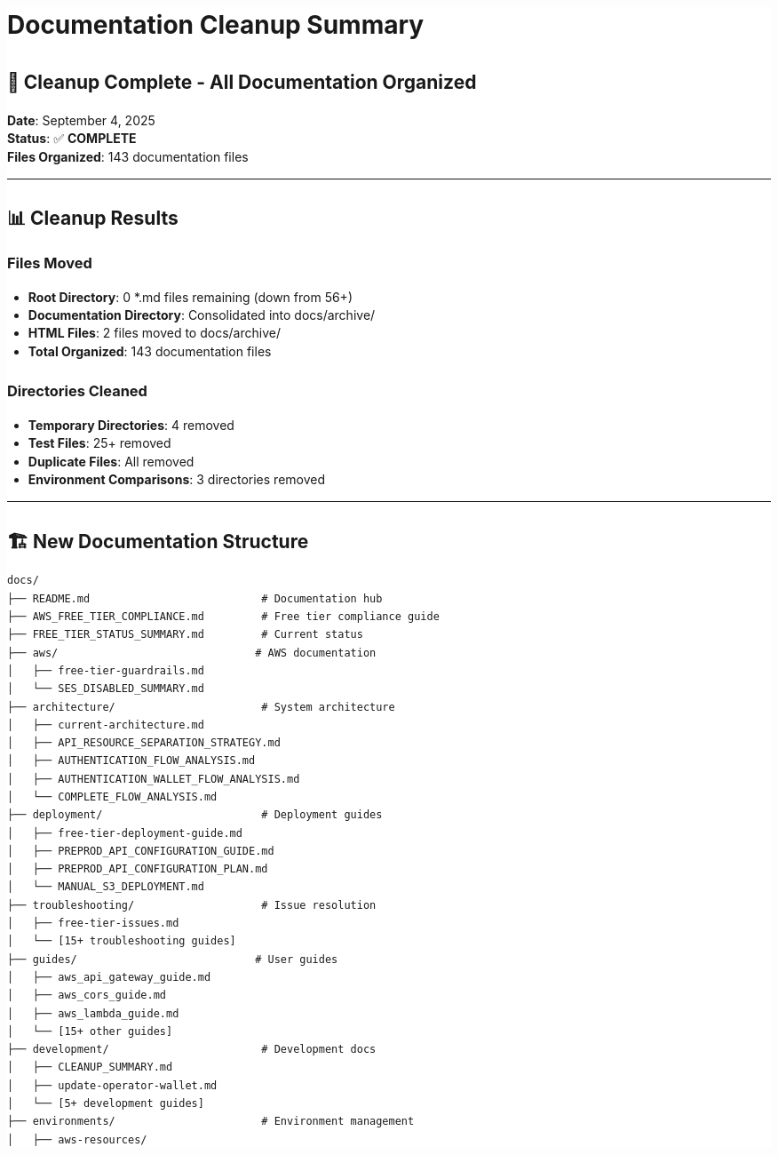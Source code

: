 # Documentation Cleanup Summary

## 🎯 **Cleanup Complete - All Documentation Organized**

**Date**: September 4, 2025  
**Status**: ✅ **COMPLETE**  
**Files Organized**: 143 documentation files  

---

## 📊 **Cleanup Results**

### **Files Moved**
- **Root Directory**: 0 *.md files remaining (down from 56+)
- **Documentation Directory**: Consolidated into docs/archive/
- **HTML Files**: 2 files moved to docs/archive/
- **Total Organized**: 143 documentation files

### **Directories Cleaned**
- **Temporary Directories**: 4 removed
- **Test Files**: 25+ removed
- **Duplicate Files**: All removed
- **Environment Comparisons**: 3 directories removed

---

## 🏗️ **New Documentation Structure**

```
docs/
├── README.md                           # Documentation hub
├── AWS_FREE_TIER_COMPLIANCE.md         # Free tier compliance guide
├── FREE_TIER_STATUS_SUMMARY.md         # Current status
├── aws/                               # AWS documentation
│   ├── free-tier-guardrails.md
│   └── SES_DISABLED_SUMMARY.md
├── architecture/                       # System architecture
│   ├── current-architecture.md
│   ├── API_RESOURCE_SEPARATION_STRATEGY.md
│   ├── AUTHENTICATION_FLOW_ANALYSIS.md
│   ├── AUTHENTICATION_WALLET_FLOW_ANALYSIS.md
│   └── COMPLETE_FLOW_ANALYSIS.md
├── deployment/                         # Deployment guides
│   ├── free-tier-deployment-guide.md
│   ├── PREPROD_API_CONFIGURATION_GUIDE.md
│   ├── PREPROD_API_CONFIGURATION_PLAN.md
│   └── MANUAL_S3_DEPLOYMENT.md
├── troubleshooting/                    # Issue resolution
│   ├── free-tier-issues.md
│   └── [15+ troubleshooting guides]
├── guides/                            # User guides
│   ├── aws_api_gateway_guide.md
│   ├── aws_cors_guide.md
│   ├── aws_lambda_guide.md
│   └── [15+ other guides]
├── development/                        # Development docs
│   ├── CLEANUP_SUMMARY.md
│   ├── update-operator-wallet.md
│   └── [5+ development guides]
├── environments/                       # Environment management
│   ├── aws-resources/
```